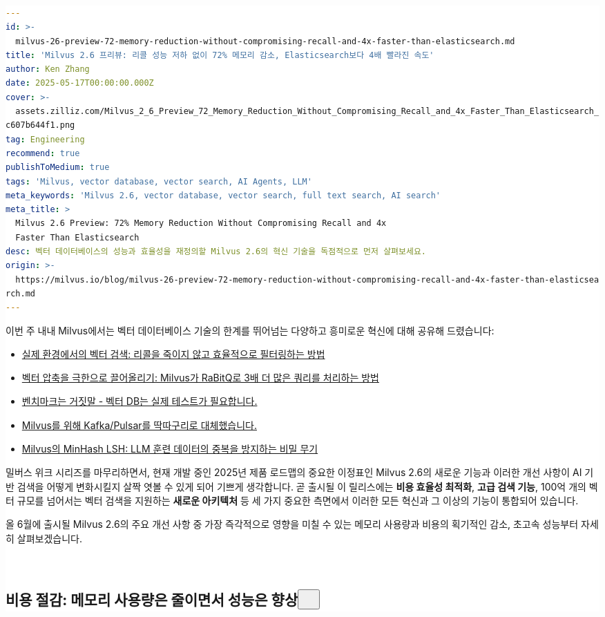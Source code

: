 ```yaml
---
id: >-
  milvus-26-preview-72-memory-reduction-without-compromising-recall-and-4x-faster-than-elasticsearch.md
title: 'Milvus 2.6 프리뷰: 리콜 성능 저하 없이 72% 메모리 감소, Elasticsearch보다 4배 빨라진 속도'
author: Ken Zhang
date: 2025-05-17T00:00:00.000Z
cover: >-
  assets.zilliz.com/Milvus_2_6_Preview_72_Memory_Reduction_Without_Compromising_Recall_and_4x_Faster_Than_Elasticsearch_c607b644f1.png
tag: Engineering
recommend: true
publishToMedium: true
tags: 'Milvus, vector database, vector search, AI Agents, LLM'
meta_keywords: 'Milvus 2.6, vector database, vector search, full text search, AI search'
meta_title: >
  Milvus 2.6 Preview: 72% Memory Reduction Without Compromising Recall and 4x
  Faster Than Elasticsearch
desc: 벡터 데이터베이스의 성능과 효율성을 재정의할 Milvus 2.6의 혁신 기술을 독점적으로 먼저 살펴보세요.
origin: >-
  https://milvus.io/blog/milvus-26-preview-72-memory-reduction-without-compromising-recall-and-4x-faster-than-elasticsearch.md
---
```

<p>이번 주 내내 Milvus에서는 벡터 데이터베이스 기술의 한계를 뛰어넘는 다양하고 흥미로운 혁신에 대해 공유해 드렸습니다:</p>
<ul>
<li><p><a href="https://milvus.io/blog/how-to-filter-efficiently-without-killing-recall.md">실제 환경에서의 벡터 검색: 리콜을 죽이지 않고 효율적으로 필터링하는 방법 </a></p></li>
<li><p><a href="https://milvus.io/blog/bring-vector-compression-to-the-extreme-how-milvus-serves-3%C3%97-more-queries-with-rabitq.md">벡터 압축을 극한으로 끌어올리기: Milvus가 RaBitQ로 3배 더 많은 쿼리를 처리하는 방법</a></p></li>
<li><p><a href="https://milvus.io/blog/benchmarks-lie-vector-dbs-deserve-a-real-test.md">벤치마크는 거짓말 - 벡터 DB는 실제 테스트가 필요합니다. </a></p></li>
<li><p><a href="https://milvus.io/blog/we-replaced-kafka-pulsar-with-a-woodpecker-for-milvus.md">Milvus를 위해 Kafka/Pulsar를 딱따구리로 대체했습니다. </a></p></li>
<li><p><a href="https://milvus.io/blog/minhash-lsh-in-milvus-the-secret-weapon-for-fighting-duplicates-in-llm-training-data.md">Milvus의 MinHash LSH: LLM 훈련 데이터의 중복을 방지하는 비밀 무기 </a></p></li>
</ul>
<p>밀버스 위크 시리즈를 마무리하면서, 현재 개발 중인 2025년 제품 로드맵의 중요한 이정표인 Milvus 2.6의 새로운 기능과 이러한 개선 사항이 AI 기반 검색을 어떻게 변화시킬지 살짝 엿볼 수 있게 되어 기쁘게 생각합니다. 곧 출시될 이 릴리스에는 <strong>비용 효율성 최적화</strong>, <strong>고급 검색 기능</strong>, 100억 개의 벡터 규모를 넘어서는 벡터 검색을 지원하는 <strong>새로운 아키텍처</strong> 등 세 가지 중요한 측면에서 이러한 모든 혁신과 그 이상의 기능이 통합되어 있습니다.</p>
<p>올 6월에 출시될 Milvus 2.6의 주요 개선 사항 중 가장 즉각적으로 영향을 미칠 수 있는 메모리 사용량과 비용의 획기적인 감소, 초고속 성능부터 자세히 살펴보겠습니다.</p>
<p>
  <span class="img-wrapper">
    <img translate="no" src="https://assets.zilliz.com/Milvus_2_6_Preview_72_Memory_Reduction_Without_Compromising_Recall_and_4x_Faster_Than_Elasticsearch_c607b644f1.png" alt="" class="doc-image" id="" />
    <span></span>
  </span>
</p>
<h2 id="Cost-Reduction-Slash-Memory-Usage-While-Boosting-Performance" class="common-anchor-header">비용 절감: 메모리 사용량은 줄이면서 성능은 향상<button data-href="#Cost-Reduction-Slash-Memory-Usage-While-Boosting-Performance" class="anchor-icon" translate="no">
      <svg translate="no"
        aria-hidden="true"
        focusable="false"
        height="20"
        version="1.1"
        viewBox="0 0 16 16"
        width="16"
      >
        <path